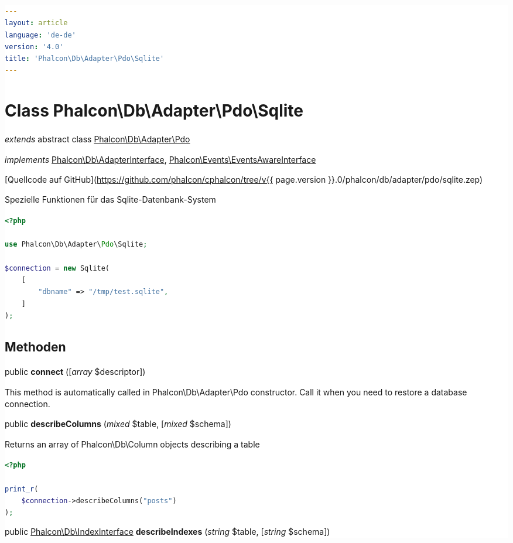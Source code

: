 ```yaml
---
layout: article
language: 'de-de'
version: '4.0'
title: 'Phalcon\Db\Adapter\Pdo\Sqlite'
---
```

# Class **Phalcon\Db\Adapter\Pdo\Sqlite**

*extends* abstract class [Phalcon\Db\Adapter\Pdo](Phalcon_Db_Adapter_Pdo)

*implements* [Phalcon\Db\AdapterInterface](Phalcon_Db_AdapterInterface), [Phalcon\Events\EventsAwareInterface](Phalcon_Events_EventsAwareInterface)

[Quellcode auf GitHub](https://github.com/phalcon/cphalcon/tree/v{{ page.version }}.0/phalcon/db/adapter/pdo/sqlite.zep)

Spezielle Funktionen für das Sqlite-Datenbank-System

```php
<?php

use Phalcon\Db\Adapter\Pdo\Sqlite;

$connection = new Sqlite(
    [
        "dbname" => "/tmp/test.sqlite",
    ]
);

```

## Methoden

public **connect** ([*array* $descriptor])

This method is automatically called in Phalcon\Db\Adapter\Pdo constructor. Call it when you need to restore a database connection.

public **describeColumns** (*mixed* $table, [*mixed* $schema])

Returns an array of Phalcon\Db\Column objects describing a table

```php
<?php

print_r(
    $connection->describeColumns("posts")
);

```

public [Phalcon\Db\IndexInterface](Phalcon_Db_IndexInterface) **describeIndexes** (*string* $table, [*string* $schema])
